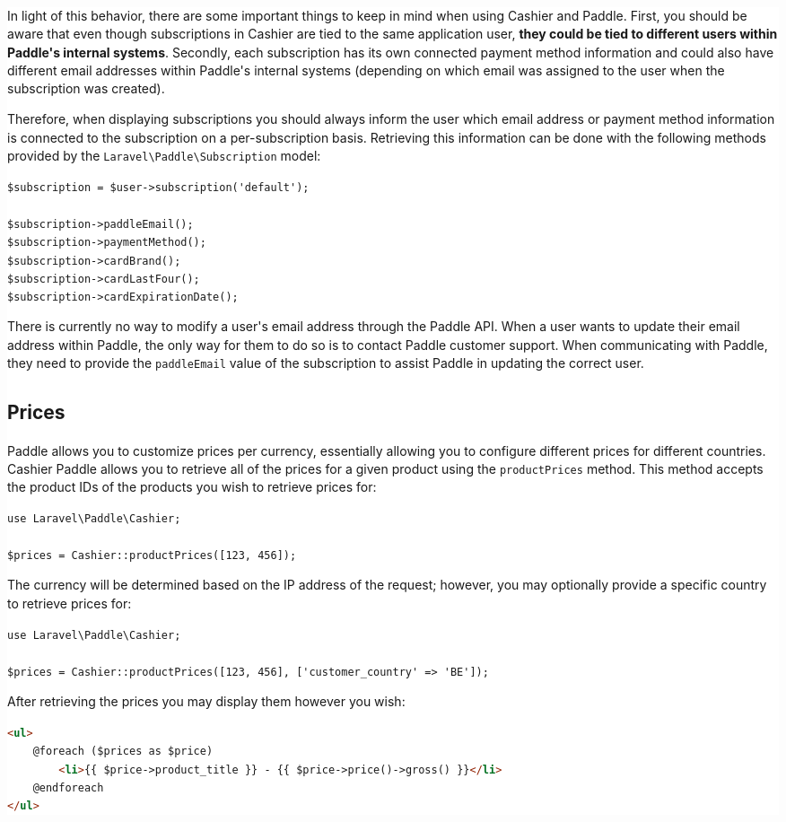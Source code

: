 In light of this behavior, there are some important things to keep in mind
when using Cashier and Paddle. First, you should be aware that even though
subscriptions in Cashier are tied to the same application user, **they could
be tied to different users within Paddle's internal systems**. Secondly,
each subscription has its own connected payment method information and could
also have different email addresses within Paddle's internal systems
(depending on which email was assigned to the user when the subscription was
created).

Therefore, when displaying subscriptions you should always inform the user
which email address or payment method information is connected to the
subscription on a per-subscription basis. Retrieving this information can be
done with the following methods provided by the
`Laravel\Paddle\Subscription` model:

    $subscription = $user->subscription('default');

    $subscription->paddleEmail();
    $subscription->paymentMethod();
    $subscription->cardBrand();
    $subscription->cardLastFour();
    $subscription->cardExpirationDate();

There is currently no way to modify a user's email address through the
Paddle API. When a user wants to update their email address within Paddle,
the only way for them to do so is to contact Paddle customer support. When
communicating with Paddle, they need to provide the `paddleEmail` value of
the subscription to assist Paddle in updating the correct user.

<a name="prices"></a>
## Prices

Paddle allows you to customize prices per currency, essentially allowing you
to configure different prices for different countries. Cashier Paddle allows
you to retrieve all of the prices for a given product using the
`productPrices` method. This method accepts the product IDs of the products
you wish to retrieve prices for:

    use Laravel\Paddle\Cashier;

    $prices = Cashier::productPrices([123, 456]);

The currency will be determined based on the IP address of the request;
however, you may optionally provide a specific country to retrieve prices
for:

    use Laravel\Paddle\Cashier;

    $prices = Cashier::productPrices([123, 456], ['customer_country' => 'BE']);

After retrieving the prices you may display them however you wish:

```html
<ul>
    @foreach ($prices as $price)
        <li>{{ $price->product_title }} - {{ $price->price()->gross() }}</li>
    @endforeach
</ul>
```
